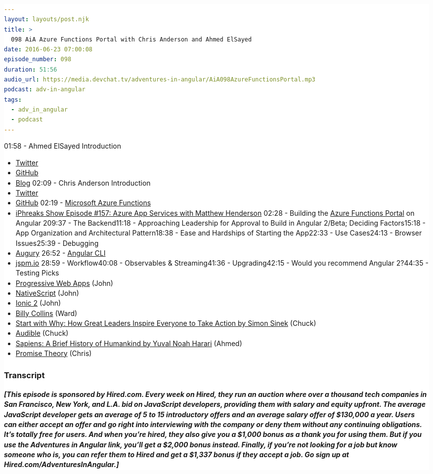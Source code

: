 ```yaml
---
layout: layouts/post.njk
title: >
  098 AiA Azure Functions Portal with Chris Anderson and Ahmed ElSayed
date: 2016-06-23 07:00:08
episode_number: 098
duration: 51:56
audio_url: https://media.devchat.tv/adventures-in-angular/AiA098AzureFunctionsPortal.mp3
podcast: adv-in-angular
tags:
  - adv_in_angular
  - podcast
---
```


01:58 - Ahmed ElSayed Introduction

- [Twitter](https://twitter.com/ahmelsayed)
- [GitHub](https://github.com/ahmelsayed)
- [Blog](https://ahmelsayed.com/)
  02:09 - Chris Anderson Introduction
- [Twitter](https://twitter.com/crandycodes)
- [GitHub](https://github.com/christopheranderson)
  02:19 - [Microsoft Azure Functions](https://functions.azure.com)
- [iPhreaks Show Episode #157: Azure App Services with Matthew Henderson](https://devchat.tv/iphreaks/ips-157-azure-app-services-with-matthew-henderson)
  02:28 - Building the [Azure Functions Portal](https://github.com/projectkudu/AzureFunctionsPortal) on Angular 209:37 - The Backend11:18 - Approaching Leadership for Approval to Build in Angular 2/Beta; Deciding Factors15:18 - App Organization and Architectural Pattern18:38 - Ease and Hardships of Starting the App22:33 - Use Cases24:13 - Browser Issues25:39 - Debugging
- [Augury](https://augury.angular.io/)
  26:52 - [Angular CLI](https://cli.angular.io/)
- [jspm.io](https://jspm.io/)
  28:59 - Workflow40:08 - Observables & Streaming41:36 - Upgrading42:15 - Would you recommend Angular 2?44:35 - Testing&nbsp;Picks
- [Progressive Web Apps](https://developers.google.com/web/progressive-web-apps/) (John)
- [NativeScript](https://www.nativescript.org/) (John)
- [Ionic 2](https://ionic.io/2) (John)
- [Billy Collins](https://pen.org/billy-collins) (Ward)
- [Start with Why: How Great Leaders Inspire Everyone to Take Action by Simon Sinek](https://www.amazon.com/Start-Why-Leaders-Inspire-Everyone/dp/1591846447) (Chuck)
- [Audible](https://www.audible.com/) (Chuck)
- [Sapiens: A Brief History of Humankind by Yuval Noah Harari](https://www.amazon.com/Sapiens-Humankind-Yuval-Noah-Harari/dp/0062316095) (Ahmed)
- [Promise Theory](https://en.wikipedia.org/wiki/Promise_theory) (Chris)

### Transcript

**_[This episode is sponsored by Hired.com. Every week on Hired, they run an auction where over a thousand tech companies in San Francisco, New York, and L.A. bid on JavaScript developers, providing them with salary and equity upfront. The average JavaScript developer gets an average of 5 to 15 introductory offers and an average salary offer of $130,000 a year. Users can either accept an offer and go right into interviewing with the company or deny them without any continuing obligations. It’s totally free for users. And when you’re hired, they also give you a $1,000 bonus as a thank you for using them. But if you use the Adventures in Angular link, you’ll get a $2,000 bonus instead. Finally, if you’re not looking for a job but know someone who is, you can refer them to Hired and get a $1,337 bonus if they accept a job. Go sign up at Hired.com/AdventuresInAngular.]_**
